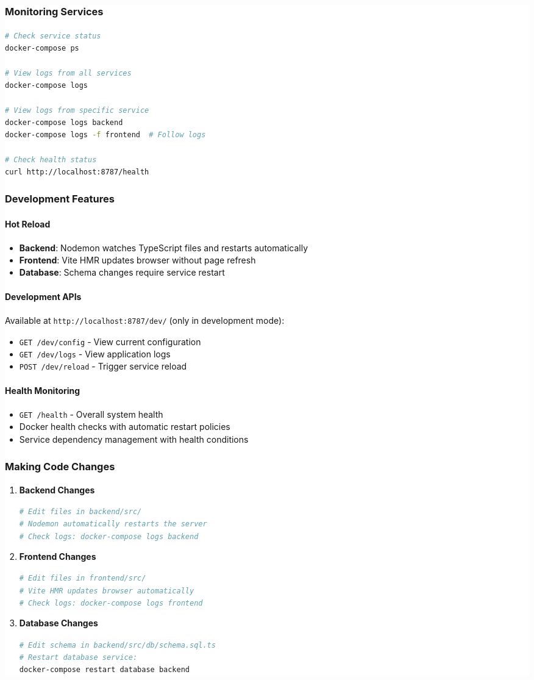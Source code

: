 ### Monitoring Services

```bash
# Check service status
docker-compose ps

# View logs from all services
docker-compose logs

# View logs from specific service
docker-compose logs backend
docker-compose logs -f frontend  # Follow logs

# Check health status
curl http://localhost:8787/health
```

### Development Features

#### Hot Reload
- **Backend**: Nodemon watches TypeScript files and restarts automatically
- **Frontend**: Vite HMR updates browser without page refresh
- **Database**: Schema changes require service restart

#### Development APIs
Available at `http://localhost:8787/dev/` (only in development mode):

- `GET /dev/config` - View current configuration
- `GET /dev/logs` - View application logs
- `POST /dev/reload` - Trigger service reload

#### Health Monitoring
- `GET /health` - Overall system health
- Docker health checks with automatic restart policies
- Service dependency management with health conditions

### Making Code Changes

1. **Backend Changes**
   ```bash
   # Edit files in backend/src/
   # Nodemon automatically restarts the server
   # Check logs: docker-compose logs backend
   ```

2. **Frontend Changes**
   ```bash
   # Edit files in frontend/src/
   # Vite HMR updates browser automatically
   # Check logs: docker-compose logs frontend
   ```

3. **Database Changes**
   ```bash
   # Edit schema in backend/src/db/schema.sql.ts
   # Restart database service:
   docker-compose restart database backend
   ```
